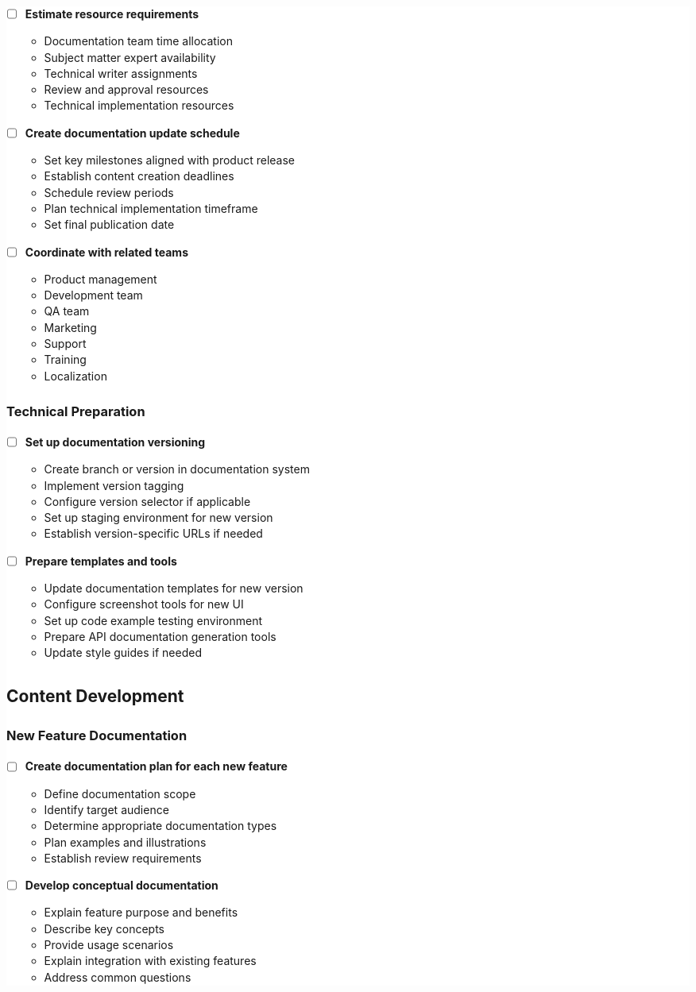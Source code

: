 - [ ] **Estimate resource requirements**
  - Documentation team time allocation
  - Subject matter expert availability
  - Technical writer assignments
  - Review and approval resources
  - Technical implementation resources

- [ ] **Create documentation update schedule**
  - Set key milestones aligned with product release
  - Establish content creation deadlines
  - Schedule review periods
  - Plan technical implementation timeframe
  - Set final publication date

- [ ] **Coordinate with related teams**
  - Product management
  - Development team
  - QA team
  - Marketing
  - Support
  - Training
  - Localization

### Technical Preparation

- [ ] **Set up documentation versioning**
  - Create branch or version in documentation system
  - Implement version tagging
  - Configure version selector if applicable
  - Set up staging environment for new version
  - Establish version-specific URLs if needed

- [ ] **Prepare templates and tools**
  - Update documentation templates for new version
  - Configure screenshot tools for new UI
  - Set up code example testing environment
  - Prepare API documentation generation tools
  - Update style guides if needed

## Content Development

### New Feature Documentation

- [ ] **Create documentation plan for each new feature**
  - Define documentation scope
  - Identify target audience
  - Determine appropriate documentation types
  - Plan examples and illustrations
  - Establish review requirements

- [ ] **Develop conceptual documentation**
  - Explain feature purpose and benefits
  - Describe key concepts
  - Provide usage scenarios
  - Explain integration with existing features
  - Address common questions

